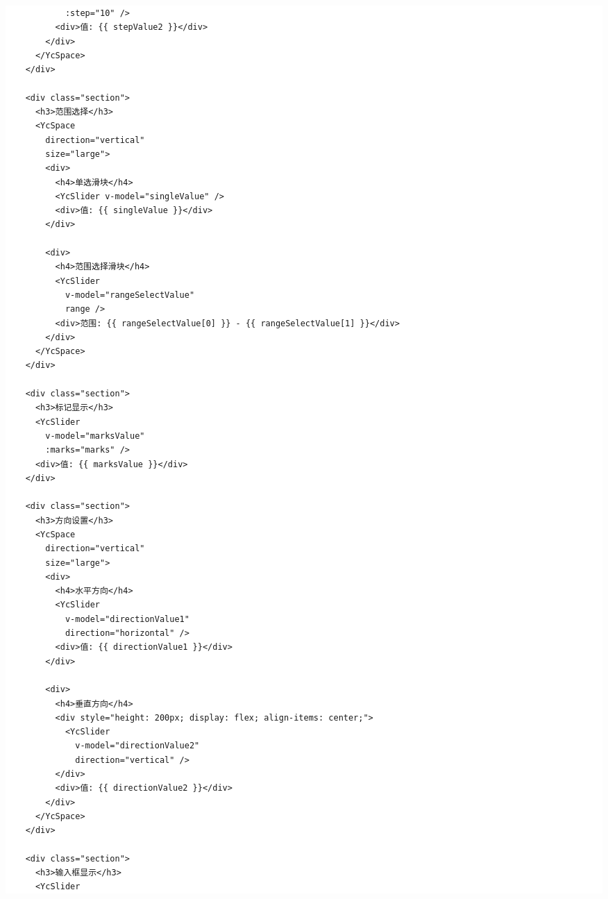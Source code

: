 ```vue
            :step="10" />
          <div>值: {{ stepValue2 }}</div>
        </div>
      </YcSpace>
    </div>

    <div class="section">
      <h3>范围选择</h3>
      <YcSpace
        direction="vertical"
        size="large">
        <div>
          <h4>单选滑块</h4>
          <YcSlider v-model="singleValue" />
          <div>值: {{ singleValue }}</div>
        </div>

        <div>
          <h4>范围选择滑块</h4>
          <YcSlider
            v-model="rangeSelectValue"
            range />
          <div>范围: {{ rangeSelectValue[0] }} - {{ rangeSelectValue[1] }}</div>
        </div>
      </YcSpace>
    </div>

    <div class="section">
      <h3>标记显示</h3>
      <YcSlider
        v-model="marksValue"
        :marks="marks" />
      <div>值: {{ marksValue }}</div>
    </div>

    <div class="section">
      <h3>方向设置</h3>
      <YcSpace
        direction="vertical"
        size="large">
        <div>
          <h4>水平方向</h4>
          <YcSlider
            v-model="directionValue1"
            direction="horizontal" />
          <div>值: {{ directionValue1 }}</div>
        </div>

        <div>
          <h4>垂直方向</h4>
          <div style="height: 200px; display: flex; align-items: center;">
            <YcSlider
              v-model="directionValue2"
              direction="vertical" />
          </div>
          <div>值: {{ directionValue2 }}</div>
        </div>
      </YcSpace>
    </div>

    <div class="section">
      <h3>输入框显示</h3>
      <YcSlider
```